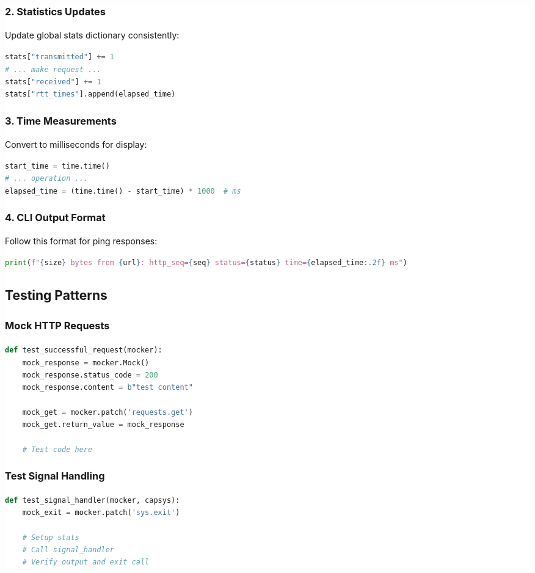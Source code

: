 ### 2. Statistics Updates

Update global stats dictionary consistently:

```python
stats["transmitted"] += 1
# ... make request ...
stats["received"] += 1
stats["rtt_times"].append(elapsed_time)
```

### 3. Time Measurements

Convert to milliseconds for display:

```python
start_time = time.time()
# ... operation ...
elapsed_time = (time.time() - start_time) * 1000  # ms
```

### 4. CLI Output Format

Follow this format for ping responses:

```python
print(f"{size} bytes from {url}: http_seq={seq} status={status} time={elapsed_time:.2f} ms")
```

## Testing Patterns

### Mock HTTP Requests

```python
def test_successful_request(mocker):
    mock_response = mocker.Mock()
    mock_response.status_code = 200
    mock_response.content = b"test content"

    mock_get = mocker.patch('requests.get')
    mock_get.return_value = mock_response

    # Test code here
```

### Test Signal Handling

```python
def test_signal_handler(mocker, capsys):
    mock_exit = mocker.patch('sys.exit')

    # Setup stats
    # Call signal_handler
    # Verify output and exit call
```
